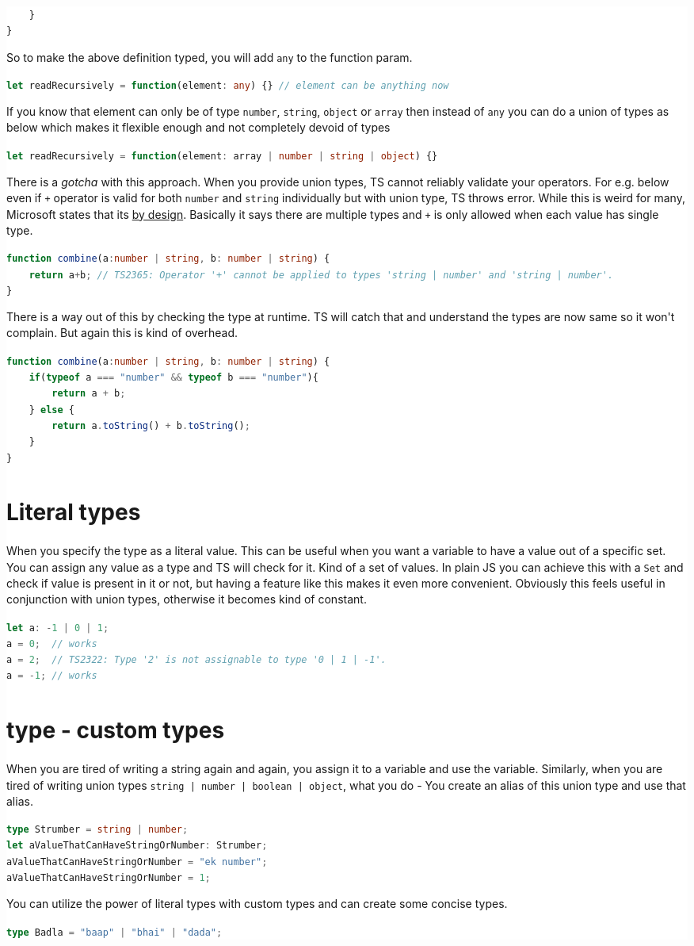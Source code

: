 ```javascript
	}
}
```
So to make the above definition typed, you will add `any` to the function param. 
```typescript
let readRecursively = function(element: any) {} // element can be anything now
```
If you know that element can only be of type `number`, `string`, `object` or `array` then instead of `any` you can do a union of types as below which makes it flexible enough and not completely devoid of types
```typescript
let readRecursively = function(element: array | number | string | object) {} 
```
There is a _gotcha_ with this approach. When you provide union types, TS cannot reliably validate your operators. For e.g. below even if `+` operator is valid for both `number` and `string` individually but with union type, TS throws error. While this is weird for many, Microsoft states that its [by design](https://github.com/microsoft/TypeScript/issues/2031). Basically it says there are multiple types and `+` is only allowed when each value has single type.
```typescript
function combine(a:number | string, b: number | string) {
    return a+b; // TS2365: Operator '+' cannot be applied to types 'string | number' and 'string | number'.
}
```
There is a way out of this by checking the type at runtime. TS will catch that and understand the types are now same so it won't complain. But again this is kind of overhead.

```typescript
function combine(a:number | string, b: number | string) {
    if(typeof a === "number" && typeof b === "number"){
        return a + b;
    } else {
        return a.toString() + b.toString();
	}
}
```

# Literal types
When you specify the type as a literal value. This can be useful when you want a variable to have a value out of a specific set. You can assign any value as a type and TS will check for it. Kind of a set of values. In plain JS you can achieve this with a `Set` and check if value is present in it or not, but having a feature like this makes it even more convenient. Obviously this feels useful in conjunction with union types, otherwise it becomes kind of constant.
```typescript
let a: -1 | 0 | 1;
a = 0; 	// works
a = 2; 	// TS2322: Type '2' is not assignable to type '0 | 1 | -1'.
a = -1; // works
```

# type - custom types
When you are tired of writing a string again and again, you assign it to a variable and use the variable.
Similarly, when you are tired of writing union types `string | number | boolean | object`, what you do - You create an alias of this union type and use that alias.
```typescript
type Strumber = string | number;
let aValueThatCanHaveStringOrNumber: Strumber;
aValueThatCanHaveStringOrNumber = "ek number";
aValueThatCanHaveStringOrNumber = 1;
```
You can utilize the power of literal types with custom types and can create some concise types.
```typescript
type Badla = "baap" | "bhai" | "dada";
```